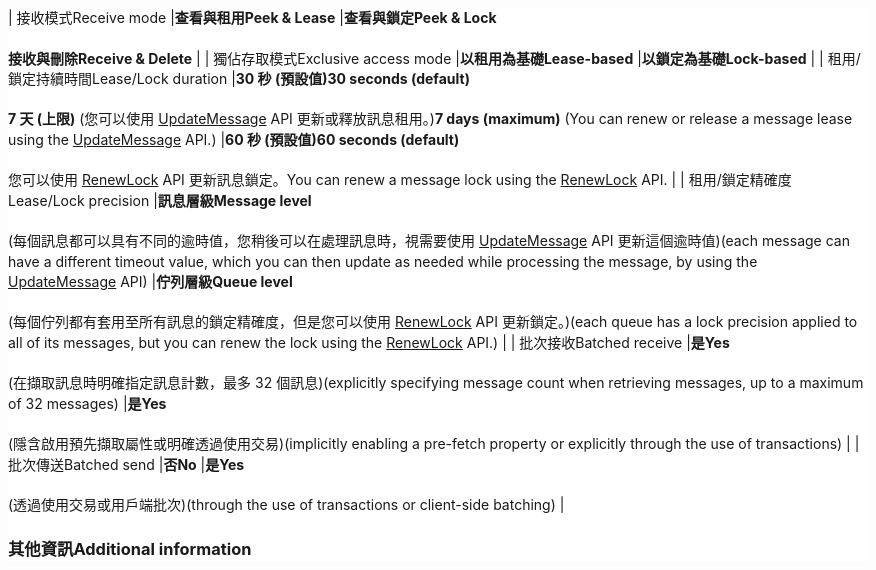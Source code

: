 | <span data-ttu-id="9d2bd-175">接收模式</span><span class="sxs-lookup"><span data-stu-id="9d2bd-175">Receive mode</span></span> |<span data-ttu-id="9d2bd-176">**查看與租用**</span><span class="sxs-lookup"><span data-stu-id="9d2bd-176">**Peek & Lease**</span></span> |<span data-ttu-id="9d2bd-177">**查看與鎖定**</span><span class="sxs-lookup"><span data-stu-id="9d2bd-177">**Peek & Lock**</span></span><br/><br/><span data-ttu-id="9d2bd-178">**接收與刪除**</span><span class="sxs-lookup"><span data-stu-id="9d2bd-178">**Receive & Delete**</span></span> |
| <span data-ttu-id="9d2bd-179">獨佔存取模式</span><span class="sxs-lookup"><span data-stu-id="9d2bd-179">Exclusive access mode</span></span> |<span data-ttu-id="9d2bd-180">**以租用為基礎**</span><span class="sxs-lookup"><span data-stu-id="9d2bd-180">**Lease-based**</span></span> |<span data-ttu-id="9d2bd-181">**以鎖定為基礎**</span><span class="sxs-lookup"><span data-stu-id="9d2bd-181">**Lock-based**</span></span> |
| <span data-ttu-id="9d2bd-182">租用/鎖定持續時間</span><span class="sxs-lookup"><span data-stu-id="9d2bd-182">Lease/Lock duration</span></span> |<span data-ttu-id="9d2bd-183">**30 秒 (預設值)**</span><span class="sxs-lookup"><span data-stu-id="9d2bd-183">**30 seconds (default)**</span></span><br/><br/><span data-ttu-id="9d2bd-184">**7 天 (上限)** (您可以使用 [UpdateMessage](https://msdn.microsoft.com/library/azure/microsoft.windowsazure.storage.queue.cloudqueue.updatemessage.aspx) API 更新或釋放訊息租用。)</span><span class="sxs-lookup"><span data-stu-id="9d2bd-184">**7 days (maximum)** (You can renew or release a message lease using the [UpdateMessage](https://msdn.microsoft.com/library/azure/microsoft.windowsazure.storage.queue.cloudqueue.updatemessage.aspx) API.)</span></span> |<span data-ttu-id="9d2bd-185">**60 秒 (預設值)**</span><span class="sxs-lookup"><span data-stu-id="9d2bd-185">**60 seconds (default)**</span></span><br/><br/><span data-ttu-id="9d2bd-186">您可以使用 [RenewLock](/dotnet/api/microsoft.servicebus.messaging.brokeredmessage.renewlock#Microsoft_ServiceBus_Messaging_BrokeredMessage_RenewLock) API 更新訊息鎖定。</span><span class="sxs-lookup"><span data-stu-id="9d2bd-186">You can renew a message lock using the [RenewLock](/dotnet/api/microsoft.servicebus.messaging.brokeredmessage.renewlock#Microsoft_ServiceBus_Messaging_BrokeredMessage_RenewLock) API.</span></span> |
| <span data-ttu-id="9d2bd-187">租用/鎖定精確度</span><span class="sxs-lookup"><span data-stu-id="9d2bd-187">Lease/Lock precision</span></span> |<span data-ttu-id="9d2bd-188">**訊息層級**</span><span class="sxs-lookup"><span data-stu-id="9d2bd-188">**Message level**</span></span><br/><br/><span data-ttu-id="9d2bd-189">(每個訊息都可以具有不同的逾時值，您稍後可以在處理訊息時，視需要使用 [UpdateMessage](https://msdn.microsoft.com/library/azure/microsoft.windowsazure.storage.queue.cloudqueue.updatemessage.aspx) API 更新這個逾時值)</span><span class="sxs-lookup"><span data-stu-id="9d2bd-189">(each message can have a different timeout value, which you can then update as needed while processing the message, by using the [UpdateMessage](https://msdn.microsoft.com/library/azure/microsoft.windowsazure.storage.queue.cloudqueue.updatemessage.aspx) API)</span></span> |<span data-ttu-id="9d2bd-190">**佇列層級**</span><span class="sxs-lookup"><span data-stu-id="9d2bd-190">**Queue level**</span></span><br/><br/><span data-ttu-id="9d2bd-191">(每個佇列都有套用至所有訊息的鎖定精確度，但是您可以使用 [RenewLock](/dotnet/api/microsoft.servicebus.messaging.brokeredmessage.renewlock#Microsoft_ServiceBus_Messaging_BrokeredMessage_RenewLock) API 更新鎖定。)</span><span class="sxs-lookup"><span data-stu-id="9d2bd-191">(each queue has a lock precision applied to all of its messages, but you can renew the lock using the [RenewLock](/dotnet/api/microsoft.servicebus.messaging.brokeredmessage.renewlock#Microsoft_ServiceBus_Messaging_BrokeredMessage_RenewLock) API.)</span></span> |
| <span data-ttu-id="9d2bd-192">批次接收</span><span class="sxs-lookup"><span data-stu-id="9d2bd-192">Batched receive</span></span> |<span data-ttu-id="9d2bd-193">**是**</span><span class="sxs-lookup"><span data-stu-id="9d2bd-193">**Yes**</span></span><br/><br/><span data-ttu-id="9d2bd-194">(在擷取訊息時明確指定訊息計數，最多 32 個訊息)</span><span class="sxs-lookup"><span data-stu-id="9d2bd-194">(explicitly specifying message count when retrieving messages, up to a maximum of 32 messages)</span></span> |<span data-ttu-id="9d2bd-195">**是**</span><span class="sxs-lookup"><span data-stu-id="9d2bd-195">**Yes**</span></span><br/><br/><span data-ttu-id="9d2bd-196">(隱含啟用預先擷取屬性或明確透過使用交易)</span><span class="sxs-lookup"><span data-stu-id="9d2bd-196">(implicitly enabling a pre-fetch property or explicitly through the use of transactions)</span></span> |
| <span data-ttu-id="9d2bd-197">批次傳送</span><span class="sxs-lookup"><span data-stu-id="9d2bd-197">Batched send</span></span> |<span data-ttu-id="9d2bd-198">**否**</span><span class="sxs-lookup"><span data-stu-id="9d2bd-198">**No**</span></span> |<span data-ttu-id="9d2bd-199">**是**</span><span class="sxs-lookup"><span data-stu-id="9d2bd-199">**Yes**</span></span><br/><br/><span data-ttu-id="9d2bd-200">(透過使用交易或用戶端批次)</span><span class="sxs-lookup"><span data-stu-id="9d2bd-200">(through the use of transactions or client-side batching)</span></span> |

### <a name="additional-information"></a><span data-ttu-id="9d2bd-201">其他資訊</span><span class="sxs-lookup"><span data-stu-id="9d2bd-201">Additional information</span></span>